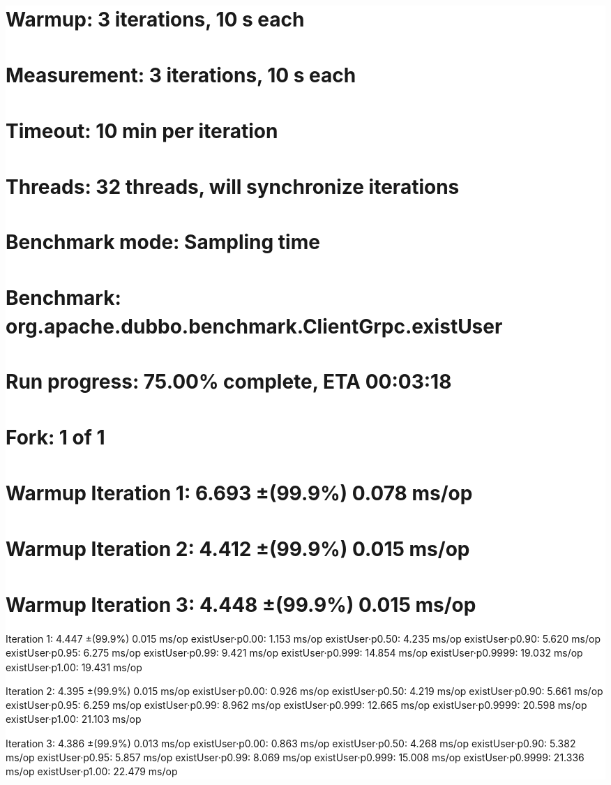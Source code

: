 # Warmup: 3 iterations, 10 s each
# Measurement: 3 iterations, 10 s each
# Timeout: 10 min per iteration
# Threads: 32 threads, will synchronize iterations
# Benchmark mode: Sampling time
# Benchmark: org.apache.dubbo.benchmark.ClientGrpc.existUser

# Run progress: 75.00% complete, ETA 00:03:18
# Fork: 1 of 1
# Warmup Iteration   1: 6.693 ±(99.9%) 0.078 ms/op
# Warmup Iteration   2: 4.412 ±(99.9%) 0.015 ms/op
# Warmup Iteration   3: 4.448 ±(99.9%) 0.015 ms/op
Iteration   1: 4.447 ±(99.9%) 0.015 ms/op
                 existUser·p0.00:   1.153 ms/op
                 existUser·p0.50:   4.235 ms/op
                 existUser·p0.90:   5.620 ms/op
                 existUser·p0.95:   6.275 ms/op
                 existUser·p0.99:   9.421 ms/op
                 existUser·p0.999:  14.854 ms/op
                 existUser·p0.9999: 19.032 ms/op
                 existUser·p1.00:   19.431 ms/op

Iteration   2: 4.395 ±(99.9%) 0.015 ms/op
                 existUser·p0.00:   0.926 ms/op
                 existUser·p0.50:   4.219 ms/op
                 existUser·p0.90:   5.661 ms/op
                 existUser·p0.95:   6.259 ms/op
                 existUser·p0.99:   8.962 ms/op
                 existUser·p0.999:  12.665 ms/op
                 existUser·p0.9999: 20.598 ms/op
                 existUser·p1.00:   21.103 ms/op

Iteration   3: 4.386 ±(99.9%) 0.013 ms/op
                 existUser·p0.00:   0.863 ms/op
                 existUser·p0.50:   4.268 ms/op
                 existUser·p0.90:   5.382 ms/op
                 existUser·p0.95:   5.857 ms/op
                 existUser·p0.99:   8.069 ms/op
                 existUser·p0.999:  15.008 ms/op
                 existUser·p0.9999: 21.336 ms/op
                 existUser·p1.00:   22.479 ms/op
